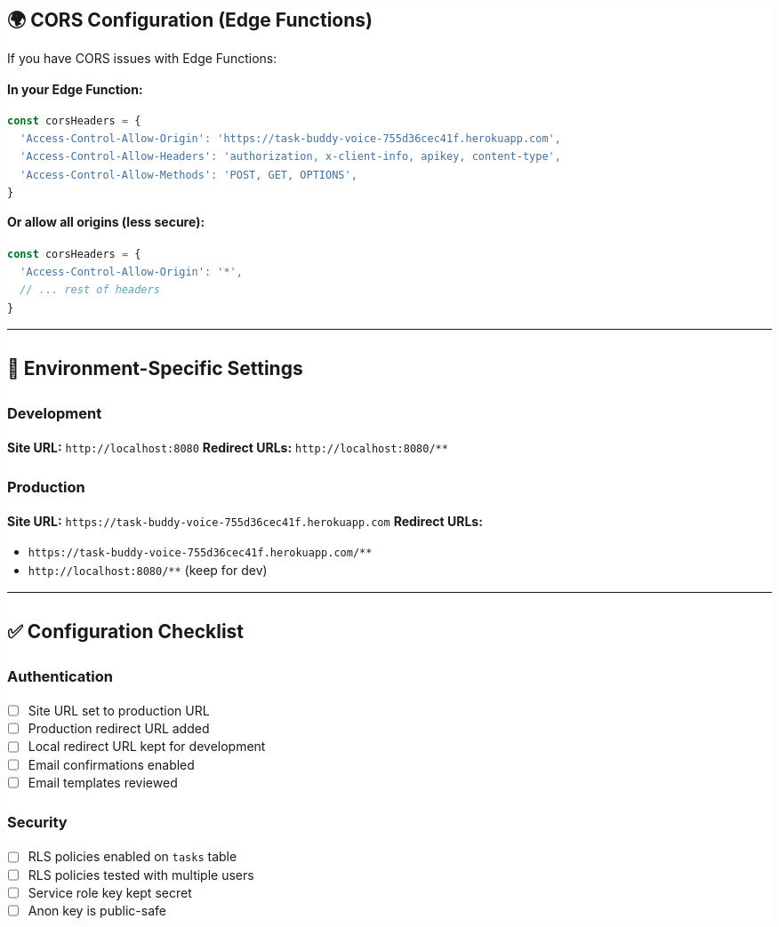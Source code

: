 
## 🌍 CORS Configuration (Edge Functions)

If you have CORS issues with Edge Functions:

**In your Edge Function:**
```typescript
const corsHeaders = {
  'Access-Control-Allow-Origin': 'https://task-buddy-voice-755d36cec41f.herokuapp.com',
  'Access-Control-Allow-Headers': 'authorization, x-client-info, apikey, content-type',
  'Access-Control-Allow-Methods': 'POST, GET, OPTIONS',
}
```

**Or allow all origins (less secure):**
```typescript
const corsHeaders = {
  'Access-Control-Allow-Origin': '*',
  // ... rest of headers
}
```

---

## 🎯 Environment-Specific Settings

### Development

**Site URL:** `http://localhost:8080`
**Redirect URLs:** `http://localhost:8080/**`

### Production

**Site URL:** `https://task-buddy-voice-755d36cec41f.herokuapp.com`
**Redirect URLs:** 
- `https://task-buddy-voice-755d36cec41f.herokuapp.com/**`
- `http://localhost:8080/**` (keep for dev)

---

## ✅ Configuration Checklist

### Authentication
- [ ] Site URL set to production URL
- [ ] Production redirect URL added
- [ ] Local redirect URL kept for development
- [ ] Email confirmations enabled
- [ ] Email templates reviewed

### Security
- [ ] RLS policies enabled on `tasks` table
- [ ] RLS policies tested with multiple users
- [ ] Service role key kept secret
- [ ] Anon key is public-safe
